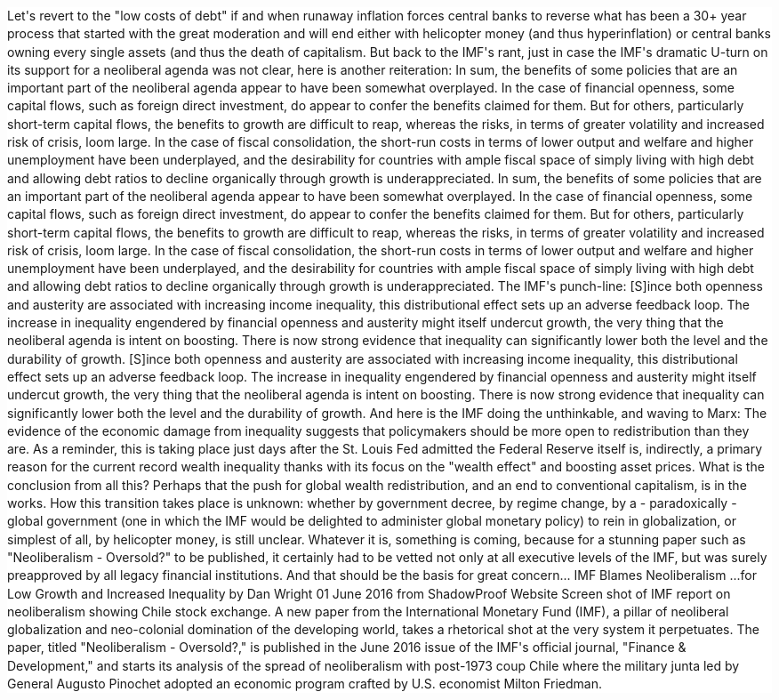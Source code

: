 Let's revert to the "low costs of debt" if and when runaway inflation forces central banks to reverse what has been a 30+ year process that started with the great moderation and will end either with helicopter money (and thus hyperinflation) or central banks owning every single assets (and thus the death of capitalism. But back to the IMF's rant, just in case the IMF's dramatic U-turn on its support for a neoliberal agenda was not clear, here is another reiteration:
In sum, the benefits of some policies that are an important part of the neoliberal agenda appear to have been somewhat overplayed. In the case of financial openness, some capital flows, such as foreign direct investment, do appear to confer the benefits claimed for them. But for others, particularly short-term capital flows, the benefits to growth are difficult to reap, whereas the risks, in terms of greater volatility and increased risk of crisis, loom large. In the case of fiscal consolidation, the short-run costs in terms of lower output and welfare and higher unemployment have been underplayed, and the desirability for countries with ample fiscal space of simply living with high debt and allowing debt ratios to decline organically through growth is underappreciated.
In sum, the benefits of some policies that are an important part of the neoliberal agenda appear to have been somewhat overplayed. In the case of financial openness, some capital flows, such as foreign direct investment, do appear to confer the benefits claimed for them.
But for others, particularly short-term capital flows, the benefits to growth are difficult to reap, whereas the risks, in terms of greater volatility and increased risk of crisis, loom large.
In the case of fiscal consolidation, the short-run costs in terms of lower output and welfare and higher unemployment have been underplayed, and the desirability for countries with ample fiscal space of simply living with high debt and allowing debt ratios to decline organically through growth is underappreciated.
The IMF's punch-line:
[S]ince both openness and austerity are associated with increasing income inequality, this distributional effect sets up an adverse feedback loop. The increase in inequality engendered by financial openness and austerity might itself undercut growth, the very thing that the neoliberal agenda is intent on boosting. There is now strong evidence that inequality can significantly lower both the level and the durability of growth.
[S]ince both openness and austerity are associated with increasing income inequality, this distributional effect sets up an adverse feedback loop.
The increase in inequality engendered by financial openness and austerity might itself undercut growth, the very thing that the neoliberal agenda is intent on boosting.
There is now strong evidence that inequality can significantly lower both the level and the durability of growth.
And here is the IMF doing the unthinkable, and waving to Marx:
The evidence of the economic damage from inequality suggests that policymakers should be more open to redistribution than they are.
As a reminder, this is taking place just days after the St. Louis Fed admitted the Federal Reserve itself is, indirectly, a primary reason for the current record wealth inequality thanks with its focus on the "wealth effect" and boosting asset prices.
What is the conclusion from all this?
Perhaps that the push for global wealth redistribution, and an end to conventional capitalism, is in the works. How this transition takes place is unknown:
whether by government decree, by regime change, by a - paradoxically - global government (one in which the IMF would be delighted to administer global monetary policy) to rein in globalization, or simplest of all, by helicopter money, is still unclear.
Whatever it is, something is coming, because for a stunning paper such as "Neoliberalism - Oversold?" to be published, it certainly had to be vetted not only at all executive levels of the IMF, but was surely preapproved by all legacy financial institutions. And that should be the basis for great concern...
IMF Blames Neoliberalism
...for Low Growth and Increased Inequality by Dan Wright 01 June 2016
from ShadowProof Website
Screen shot of IMF report on neoliberalism
showing Chile stock exchange.
A new paper from the International Monetary Fund (IMF), a pillar of neoliberal globalization and neo-colonial domination of the developing world, takes a rhetorical shot at the very system it perpetuates.
The paper, titled "Neoliberalism - Oversold?," is published in the June 2016 issue of the IMF's official journal, "Finance & Development," and starts its analysis of the spread of neoliberalism with post-1973 coup Chile where the military junta led by General Augusto Pinochet adopted an economic program crafted by U.S. economist Milton Friedman.